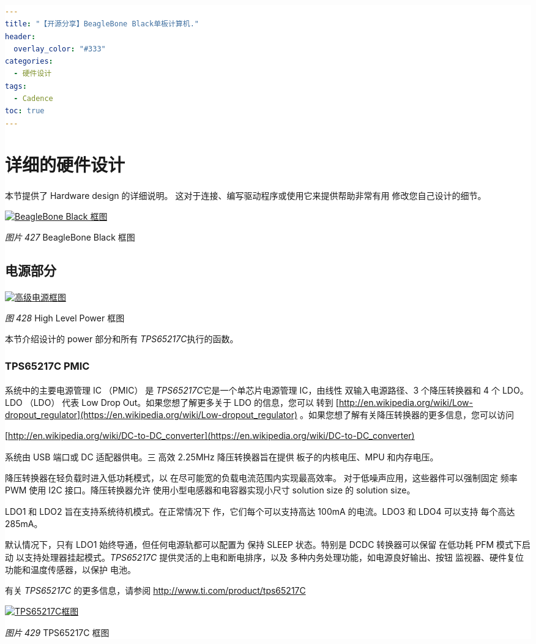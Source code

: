 ```yaml
---
title: "【开源分享】BeagleBone Black单板计算机."
header:
  overlay_color: "#333"
categories: 
  - 硬件设计
tags:
  - Cadence
toc: true
---
```




# 详细的硬件设计

本节提供了 Hardware design 的详细说明。 这对于连接、编写驱动程序或使用它来提供帮助非常有用 修改您自己设计的细节。

[![BeagleBone Black 框图](https://docs.beagle.cc/_images/image30.jpg)](https://docs.beagle.cc/_images/image30.jpg)

*图片 427* BeagleBone Black 框图

## 电源部分

[![高级电源框图](https://docs.beagle.cc/_images/image31.png)](https://docs.beagle.cc/_images/image31.png)

*图 428* High Level Power 框图

本节介绍设计的 power 部分和所有 *TPS65217C*执行的函数。

### TPS65217C PMIC

系统中的主要电源管理 IC （PMIC） 是 *TPS65217C*它是一个单芯片电源管理 IC，由线性 双输入电源路径、3 个降压转换器和 4 个 LDO。LDO （LDO） 代表 Low Drop Out。如果您想了解更多关于 LDO 的信息，您可以 转到 [http://en.wikipedia.org/wiki/Low-dropout_regulator](https://en.wikipedia.org/wiki/Low-dropout_regulator) 。如果您想了解有关降压转换器的更多信息，您可以访问

[http://en.wikipedia.org/wiki/DC-to-DC_converter](https://en.wikipedia.org/wiki/DC-to-DC_converter)

系统由 USB 端口或 DC 适配器供电。三 高效 2.25MHz 降压转换器旨在提供 板子的内核电压、MPU 和内存电压。

降压转换器在轻负载时进入低功耗模式，以 在尽可能宽的负载电流范围内实现最高效率。 对于低噪声应用，这些器件可以强制固定 频率 PWM 使用 I2C 接口。降压转换器允许 使用小型电感器和电容器实现小尺寸 solution size 的 solution size。

LDO1 和 LDO2 旨在支持系统待机模式。在正常情况下 作，它们每个可以支持高达 100mA 的电流。LDO3 和 LDO4 可以支持 每个高达 285mA。

默认情况下，只有 LDO1 始终导通，但任何电源轨都可以配置为 保持 SLEEP 状态。特别是 DCDC 转换器可以保留 在低功耗 PFM 模式下启动 以支持处理器挂起模式。*TPS65217C* 提供灵活的上电和断电排序，以及 多种内务处理功能，如电源良好输出、按钮 监视器、硬件复位功能和温度传感器，以保护 电池。

有关 *TPS65217C* 的更多信息，请参阅 http://www.ti.com/product/tps65217C

[![TPS65217C框图](https://docs.beagle.cc/_images/image37.png)](https://docs.beagle.cc/_images/image37.png)

*图片 429* TPS65217C 框图
